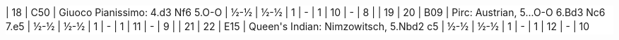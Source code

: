  |  18
 |  C50
 |  Giuoco Pianissimo: 4.d3 Nf6 5.O-O
 |  ½-½
 |  ½-½
 |  1
 |  -
 |  1
 |  10
 |  -
 |  8
 |
|  19
 |  20
 |  B09
 |  Pirc: Austrian, 5...O-O 6.Bd3 Nc6 7.e5
 |  ½-½
 |  ½-½
 |  1
 |  -
 |  1
 |  11
 |  -
 |  9
 |
|  21
 |  22
 |  E15
 |  Queen's Indian: Nimzowitsch, 5.Nbd2 c5
 |  ½-½
 |  ½-½
 |  1
 |  -
 |  1
 |  12
 |  -
 |  10